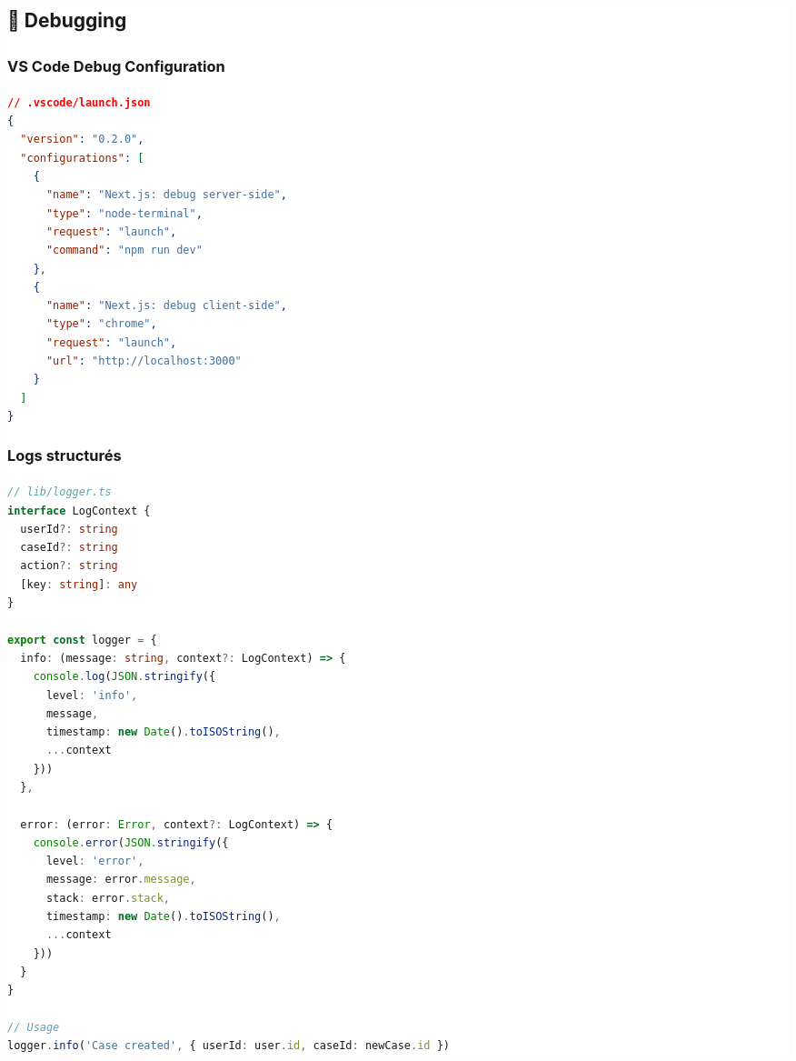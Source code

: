 ## 🐛 Debugging

### VS Code Debug Configuration
```json
// .vscode/launch.json
{
  "version": "0.2.0",
  "configurations": [
    {
      "name": "Next.js: debug server-side",
      "type": "node-terminal",
      "request": "launch",
      "command": "npm run dev"
    },
    {
      "name": "Next.js: debug client-side",
      "type": "chrome",
      "request": "launch",
      "url": "http://localhost:3000"
    }
  ]
}
```

### Logs structurés
```typescript
// lib/logger.ts
interface LogContext {
  userId?: string
  caseId?: string
  action?: string
  [key: string]: any
}

export const logger = {
  info: (message: string, context?: LogContext) => {
    console.log(JSON.stringify({
      level: 'info',
      message,
      timestamp: new Date().toISOString(),
      ...context
    }))
  },
  
  error: (error: Error, context?: LogContext) => {
    console.error(JSON.stringify({
      level: 'error',
      message: error.message,
      stack: error.stack,
      timestamp: new Date().toISOString(),
      ...context
    }))
  }
}

// Usage
logger.info('Case created', { userId: user.id, caseId: newCase.id })
```
